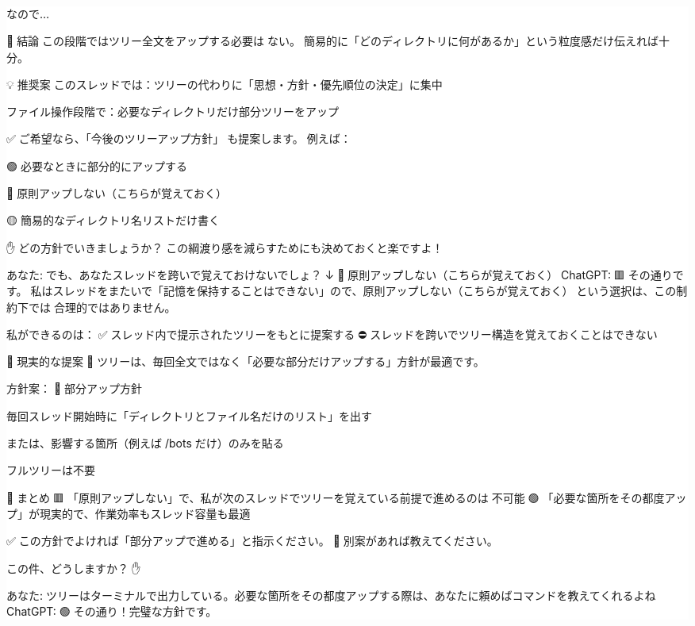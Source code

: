 なので…

🎯 結論
この段階ではツリー全文をアップする必要は ない。
簡易的に「どのディレクトリに何があるか」という粒度感だけ伝えれば十分。

💡 推奨案
このスレッドでは：ツリーの代わりに「思想・方針・優先順位の決定」に集中

ファイル操作段階で：必要なディレクトリだけ部分ツリーをアップ

✅ ご希望なら、「今後のツリーアップ方針」 も提案します。
例えば：

🟢 必要なときに部分的にアップする

🔴 原則アップしない（こちらが覚えておく）

🟡 簡易的なディレクトリ名リストだけ書く

✋ どの方針でいきましょうか？
この綱渡り感を減らすためにも決めておくと楽ですよ！

あなた:
でも、あなたスレッドを跨いで覚えておけないでしょ？
↓
🔴 原則アップしない（こちらが覚えておく）
ChatGPT:
🟥 その通りです。
私はスレッドをまたいで「記憶を保持することはできない」ので、原則アップしない（こちらが覚えておく） という選択は、この制約下では 合理的ではありません。

私ができるのは：
✅ スレッド内で提示されたツリーをもとに提案する
⛔ スレッドを跨いでツリー構造を覚えておくことはできない

🎯 現実的な提案
📂 ツリーは、毎回全文ではなく「必要な部分だけアップする」方針が最適です。

方針案：
🔵 部分アップ方針

毎回スレッド開始時に「ディレクトリとファイル名だけのリスト」を出す

または、影響する箇所（例えば /bots だけ）のみを貼る

フルツリーは不要

📝 まとめ
🟥 「原則アップしない」で、私が次のスレッドでツリーを覚えている前提で進めるのは 不可能
🟢 「必要な箇所をその都度アップ」が現実的で、作業効率もスレッド容量も最適

✅ この方針でよければ「部分アップで進める」と指示ください。
🔄 別案があれば教えてください。

この件、どうしますか？ ✋

あなた:
ツリーはターミナルで出力している。必要な箇所をその都度アップする際は、あなたに頼めばコマンドを教えてくれるよね
ChatGPT:
🟢 その通り！完璧な方針です。
